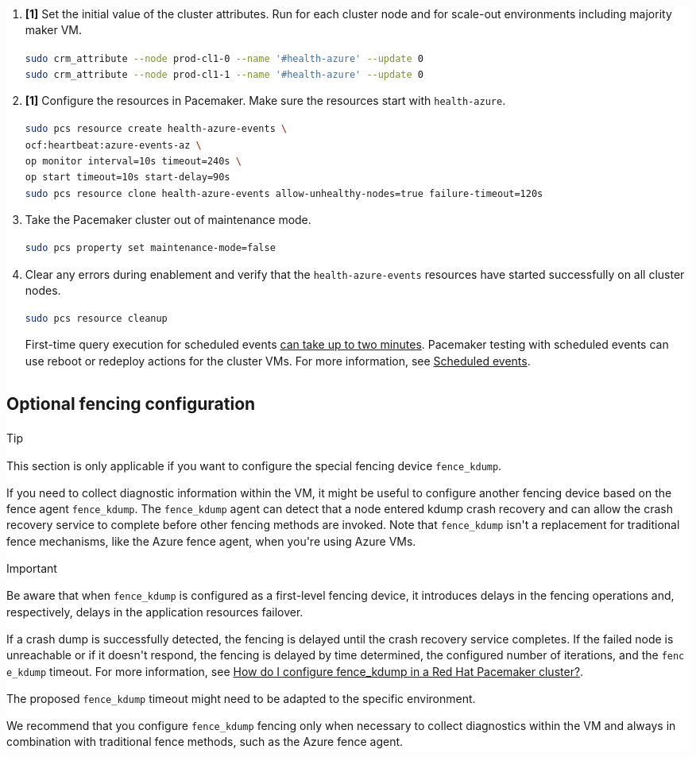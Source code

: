 1. **[1]** Set the initial value of the cluster attributes. Run for each cluster node and for scale-out environments including majority maker VM.

   ```bash
   sudo crm_attribute --node prod-cl1-0 --name '#health-azure' --update 0
   sudo crm_attribute --node prod-cl1-1 --name '#health-azure' --update 0
   ```

1. **[1]** Configure the resources in Pacemaker. Make sure the resources start with `health-azure`.

   ```bash
   sudo pcs resource create health-azure-events \
   ocf:heartbeat:azure-events-az \
   op monitor interval=10s timeout=240s \
   op start timeout=10s start-delay=90s
   sudo pcs resource clone health-azure-events allow-unhealthy-nodes=true failure-timeout=120s
   ```

1. Take the Pacemaker cluster out of maintenance mode.

   ```bash
   sudo pcs property set maintenance-mode=false
   ```

1. Clear any errors during enablement and verify that the `health-azure-events` resources have started successfully on all cluster nodes.

   ```bash
   sudo pcs resource cleanup
   ```

   First-time query execution for scheduled events [can take up to two minutes](../../virtual-machines/linux/scheduled-events.md#enabling-and-disabling-scheduled-events). Pacemaker testing with scheduled events can use reboot or redeploy actions for the cluster VMs. For more information, see [Scheduled events](../../virtual-machines/linux/scheduled-events.md).

## Optional fencing configuration  

> [!TIP]
> This section is only applicable if you want to configure the special fencing device `fence_kdump`.  

If you need to collect diagnostic information within the VM, it might be useful to configure another fencing device based on the fence agent `fence_kdump`. The `fence_kdump` agent can detect that a node entered kdump crash recovery and can allow the crash recovery service to complete before other fencing methods are invoked. Note that `fence_kdump` isn't a replacement for traditional fence mechanisms, like the Azure fence agent, when you're using Azure VMs.

> [!IMPORTANT]
> Be aware that when `fence_kdump` is configured as a first-level fencing device, it introduces delays in the fencing operations and, respectively, delays in the application resources failover.
>
> If a crash dump is successfully detected, the fencing is delayed until the crash recovery service completes. If the failed node is unreachable or if it doesn't respond, the fencing is delayed by time determined, the configured number of iterations, and the `fence_kdump` timeout. For more information, see [How do I configure fence_kdump in a Red Hat Pacemaker cluster?](https://access.redhat.com/solutions/2876971).
>
> The proposed `fence_kdump` timeout might need to be adapted to the specific environment.
>
> We recommend that you configure `fence_kdump` fencing only when necessary to collect diagnostics within the VM and always in combination with traditional fence methods, such as the Azure fence agent.
